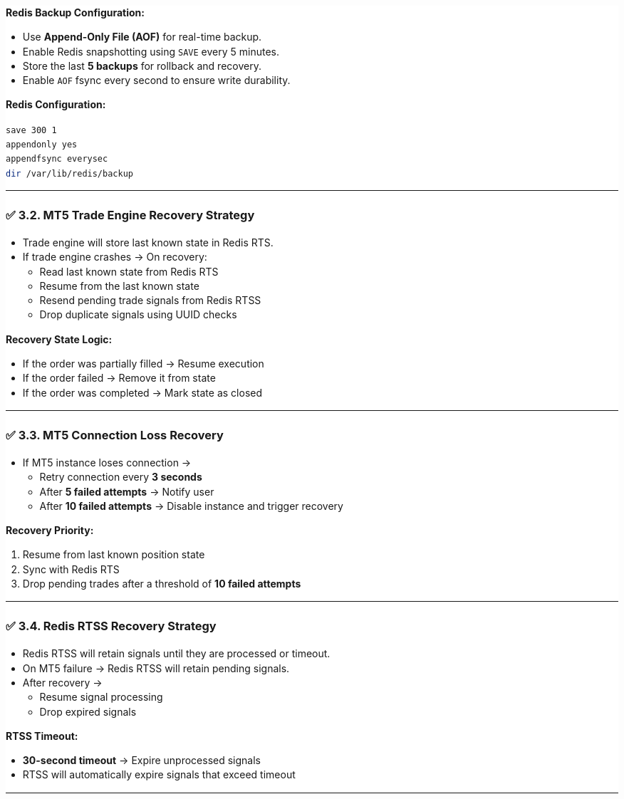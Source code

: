 **Redis Backup Configuration:**  
- Use **Append-Only File (AOF)** for real-time backup.  
- Enable Redis snapshotting using `SAVE` every 5 minutes.  
- Store the last **5 backups** for rollback and recovery.  
- Enable `AOF` fsync every second to ensure write durability.  

**Redis Configuration:**  
```bash
save 300 1
appendonly yes
appendfsync everysec
dir /var/lib/redis/backup
```

---

### ✅ **3.2. MT5 Trade Engine Recovery Strategy**  
- Trade engine will store last known state in Redis RTS.  
- If trade engine crashes → On recovery:  
   - Read last known state from Redis RTS  
   - Resume from the last known state  
   - Resend pending trade signals from Redis RTSS  
   - Drop duplicate signals using UUID checks  

**Recovery State Logic:**  
- If the order was partially filled → Resume execution  
- If the order failed → Remove it from state  
- If the order was completed → Mark state as closed  

---

### ✅ **3.3. MT5 Connection Loss Recovery**  
- If MT5 instance loses connection →  
   - Retry connection every **3 seconds**  
   - After **5 failed attempts** → Notify user  
   - After **10 failed attempts** → Disable instance and trigger recovery  

**Recovery Priority:**  
1. Resume from last known position state  
2. Sync with Redis RTS  
3. Drop pending trades after a threshold of **10 failed attempts**  

---

### ✅ **3.4. Redis RTSS Recovery Strategy**  
- Redis RTSS will retain signals until they are processed or timeout.  
- On MT5 failure → Redis RTSS will retain pending signals.  
- After recovery →  
   - Resume signal processing  
   - Drop expired signals  

**RTSS Timeout:**  
- **30-second timeout** → Expire unprocessed signals  
- RTSS will automatically expire signals that exceed timeout  

---